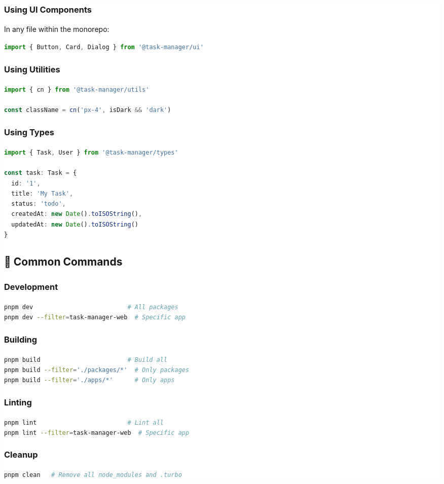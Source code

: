 ### Using UI Components
In any file within the monorepo:
```typescript
import { Button, Card, Dialog } from '@task-manager/ui'
```

### Using Utilities
```typescript
import { cn } from '@task-manager/utils'

const className = cn('px-4', isDark && 'dark')
```

### Using Types
```typescript
import { Task, User } from '@task-manager/types'

const task: Task = {
  id: '1',
  title: 'My Task',
  status: 'todo',
  createdAt: new Date().toISOString(),
  updatedAt: new Date().toISOString()
}
```

## 🔄 Common Commands

### Development
```bash
pnpm dev                          # All packages
pnpm dev --filter=task-manager-web  # Specific app
```

### Building
```bash
pnpm build                        # Build all
pnpm build --filter='./packages/*'  # Only packages
pnpm build --filter='./apps/*'      # Only apps
```

### Linting
```bash
pnpm lint                         # Lint all
pnpm lint --filter=task-manager-web  # Specific app
```

### Cleanup
```bash
pnpm clean   # Remove all node_modules and .turbo
```
